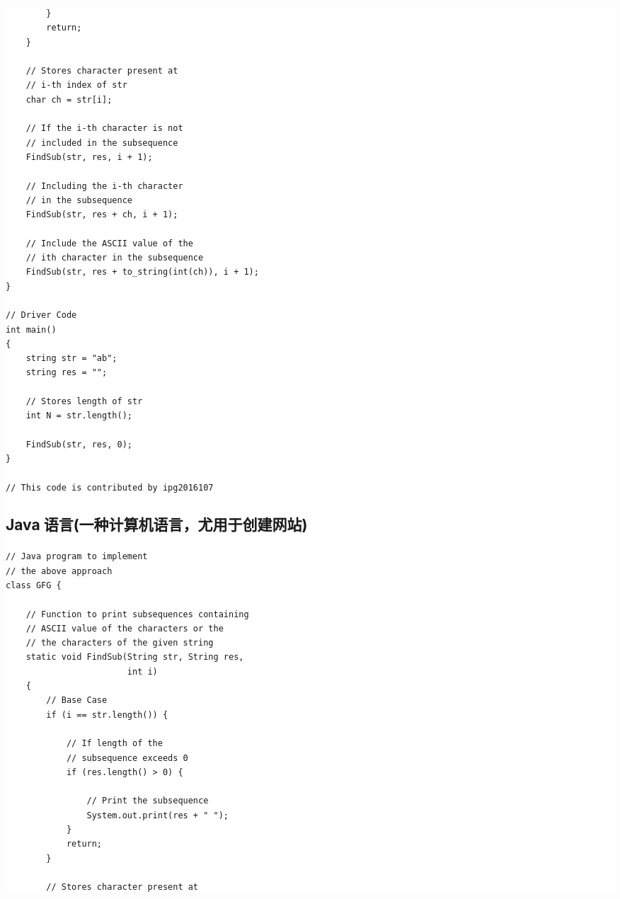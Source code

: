 ```
        }
        return;
    }

    // Stores character present at
    // i-th index of str
    char ch = str[i];

    // If the i-th character is not
    // included in the subsequence
    FindSub(str, res, i + 1);

    // Including the i-th character
    // in the subsequence
    FindSub(str, res + ch, i + 1);

    // Include the ASCII value of the
    // ith character in the subsequence
    FindSub(str, res + to_string(int(ch)), i + 1);
}

// Driver Code
int main()
{
    string str = "ab";
    string res = "";

    // Stores length of str
    int N = str.length();

    FindSub(str, res, 0);
}

// This code is contributed by ipg2016107
```

## Java 语言(一种计算机语言，尤用于创建网站)

```
// Java program to implement
// the above approach
class GFG {

    // Function to print subsequences containing
    // ASCII value of the characters or the
    // the characters of the given string
    static void FindSub(String str, String res,
                        int i)
    {
        // Base Case
        if (i == str.length()) {

            // If length of the
            // subsequence exceeds 0
            if (res.length() > 0) {

                // Print the subsequence
                System.out.print(res + " ");
            }
            return;
        }

        // Stores character present at
```